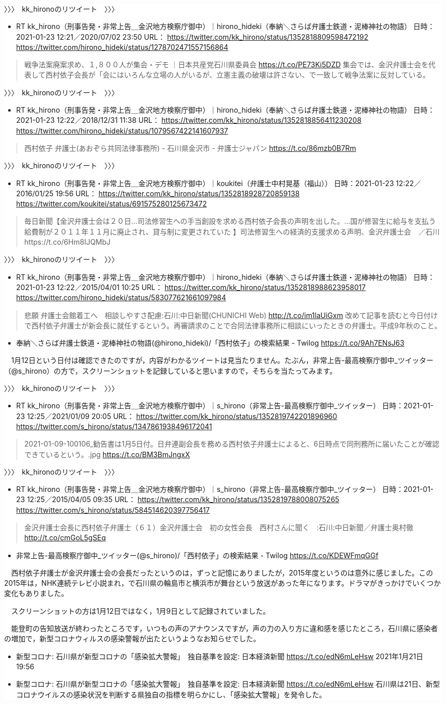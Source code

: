 〉〉〉　kk_hironoのリツイート　〉〉〉  
- RT kk_hirono（刑事告発・非常上告＿金沢地方検察庁御中）｜hirono_hideki（奉納＼さらば弁護士鉄道・泥棒神社の物語） 日時：2021-01-23 12:21／2020/07/02 23:50 URL： https://twitter.com/kk_hirono/status/1352818809598472192 https://twitter.com/hirono_hideki/status/1278702471557156864  
> 戦争法案廃案求め、１,８００人が集会・デモ ｜日本共産党石川県委員会 https://t.co/PE73Ki5DZD 集会では、金沢弁護士会を代表して西村依子会長が「会にはいろんな立場の人がいるが、立憲主義の破壊は許さない、で一致して戦争法案に反対している。  

〉〉〉　kk_hironoのリツイート　〉〉〉  
- RT kk_hirono（刑事告発・非常上告＿金沢地方検察庁御中）｜hirono_hideki（奉納＼さらば弁護士鉄道・泥棒神社の物語） 日時：2021-01-23 12:22／2018/12/31 11:38 URL： https://twitter.com/kk_hirono/status/1352818856411230208 https://twitter.com/hirono_hideki/status/1079567422141607937  
> 西村依子 弁護士(あおぞら共同法律事務所) - 石川県金沢市 - 弁護士ジャパン https://t.co/86mzb0B7Rm  

〉〉〉　kk_hironoのリツイート　〉〉〉  
- RT kk_hirono（刑事告発・非常上告＿金沢地方検察庁御中）｜koukitei（弁護士中村晃基（福山）） 日時：2021-01-23 12:22／2016/01/25 19:56 URL： https://twitter.com/kk_hirono/status/1352818928720859138 https://twitter.com/koukitei/status/691575280125673472  
> 毎日新聞【金沢弁護士会は２０日…司法修習生への手当創設を求める西村依子会長の声明を出した。…国が修習生に給与を支払う給費制が２０１１年１１月に廃止され、貸与制に変更されていた 】司法修習生への経済的支援求める声明、金沢弁護士会　／石川https://t.co/6Hm8IJQMbJ  

〉〉〉　kk_hironoのリツイート　〉〉〉  
- RT kk_hirono（刑事告発・非常上告＿金沢地方検察庁御中）｜hirono_hideki（奉納＼さらば弁護士鉄道・泥棒神社の物語） 日時：2021-01-23 12:22／2015/04/01 10:25 URL： https://twitter.com/kk_hirono/status/1352818988623958017 https://twitter.com/hirono_hideki/status/583077621661097984  
> 悲願 弁護士会館着工へ　相談しやすさ配慮:石川:中日新聞(CHUNICHI Web) http://t.co/im1laUiGxm 改めて記事を読むと今日付けで西村依子弁護士が新会長に就任するという。再審請求のことで合同法律事務所に相談にいったときの弁護士。平成9年秋のこと。  

- 奉納＼さらば弁護士鉄道・泥棒神社の物語(@hirono_hideki)/「西村依子」の検索結果 - Twilog https://t.co/9Ah7ENsJ63

　1月12日という日付は確認できたのですが，内容がわかるツイートは見当たりません。たぶん，非常上告-最高検察庁御中_ツイッター（@s_hirono）の方で，スクリーンショットを記録していると思いますので，そちらを当たってみます。

〉〉〉　kk_hironoのリツイート　〉〉〉  
- RT kk_hirono（刑事告発・非常上告＿金沢地方検察庁御中）｜s_hirono（非常上告-最高検察庁御中_ツイッター） 日時：2021-01-23 12:25／2021/01/09 20:05 URL： https://twitter.com/kk_hirono/status/1352819742201896960 https://twitter.com/s_hirono/status/1347861938496172041  
> 2021-01-09-100106_勧告書は1月5日付。日弁連副会長を務める西村依子弁護士によると、6日時点で同刑務所に届いたことが確認できているという。.jpg https://t.co/BM3BmJngxX  

〉〉〉　kk_hironoのリツイート　〉〉〉  
- RT kk_hirono（刑事告発・非常上告＿金沢地方検察庁御中）｜s_hirono（非常上告-最高検察庁御中_ツイッター） 日時：2021-01-23 12:25／2015/04/05 09:35 URL： https://twitter.com/kk_hirono/status/1352819788008075265 https://twitter.com/s_hirono/status/584514620397756417  
> 金沢弁護士会長に西村依子弁護士（６１）金沢弁護士会　初の女性会長　西村さんに聞く　:石川:中日新聞／弁護士奥村徹 http://t.co/cmGoL5gSEq  

- 非常上告-最高検察庁御中_ツイッター(@s_hirono)/「西村依子」の検索結果 - Twilog https://t.co/KDEWFmqGGf

　西村依子弁護士が金沢弁護士会の会長だったというのは，ずっと記憶にありましたが，2015年度というのは意外に感じました。この2015年は，NHK連続テレビ小説まれ，で石川県の輪島市と横浜市が舞台という放送があった年になります。ドラマがきっかけでいくつか変化もありました。

　スクリーンショットの方は1月12日ではなく，1月9日として記録されていました。

　能登町の告知放送が終わったところです，いつもの声のアナウンスですが，声の力の入り方に違和感を感じたところ，石川県に感染者の増加で，新型コロナウィルスの感染警報が出たというようなお知らせでした。

- 新型コロナ: 石川県が新型コロナの「感染拡大警報」　独自基準を設定: 日本経済新聞 https://t.co/edN6mLeHsw 2021年1月21日 19:56

- 新型コロナ: 石川県が新型コロナの「感染拡大警報」　独自基準を設定: 日本経済新聞 https://t.co/edN6mLeHsw 石川県は21日、新型コロナウイルスの感染状況を判断する県独自の指標を明らかにし、「感染拡大警報」を発令した。

